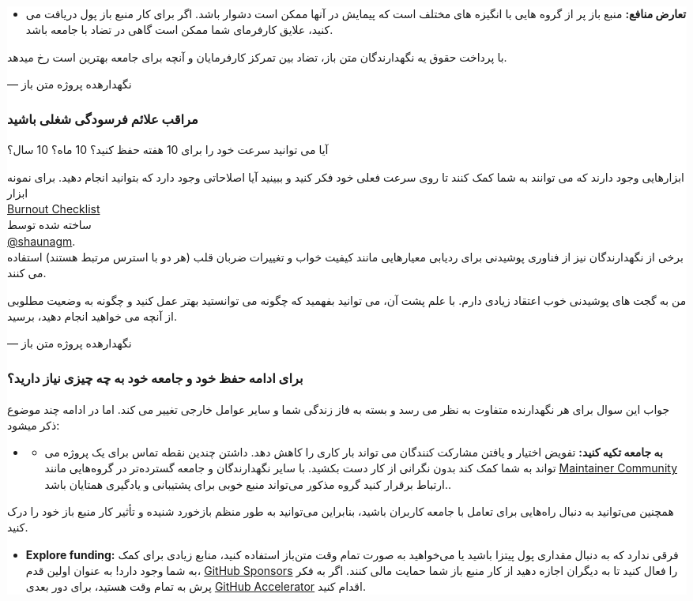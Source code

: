 * **تعارض منافع:**  منبع باز پر از گروه هایی با انگیزه های مختلف است که پیمایش در آنها ممکن است دشوار باشد. اگر برای کار منبع باز پول دریافت می کنید، علایق کارفرمای شما ممکن است گاهی در تضاد با جامعه باشد.

<aside markdown="1" class="pquote">
  با پرداخت حقوق یه نگهدارندگان متن باز، تضاد بین تمرکز کارفرمایان و آنچه برای جامعه بهترین است رخ میدهد.
  <p markdown="1" class="pquote-credit">
— نگهدارهده پروژه متن باز
  </p>
</aside>

### مراقب علائم فرسودگی شغلی باشید

آیا می توانید سرعت خود را برای 10 هفته حفظ کنید؟ 10 ماه؟ 10 سال؟

ابزارهایی وجود دارند که می توانند به شما کمک کنند تا روی سرعت فعلی خود فکر کنید و ببینید آیا اصلاحاتی وجود دارد که بتوانید انجام دهید.
برای نمونه ابزار
\
[Burnout Checklist](https://governingopen.com/resources/signs-of-burnout-checklist.html) 
\
ساخته شده توسط
\
[@shaunagm](https://github.com/shaunagm).
\
برخی از نگهدارندگان نیز از فناوری پوشیدنی برای ردیابی معیارهایی مانند کیفیت خواب و تغییرات ضربان قلب (هر دو با استرس مرتبط هستند) استفاده می کنند.

<aside markdown="1" class="pquote">
من به گجت های پوشیدنی خوب اعتقاد زیادی دارم. با علم پشت آن، می توانید بفهمید که چگونه می توانستید بهتر عمل کنید و چگونه به وضعیت مطلوبی از آنچه می خواهید انجام دهید، برسید.
  <p markdown="1" class="pquote-credit">
— نگهدارهده پروژه متن باز
  </p>
</aside>

### برای ادامه حفظ خود و جامعه خود به چه چیزی نیاز دارید؟

جواب این سوال برای هر نگهدارنده متفاوت به نظر می رسد و بسته به فاز زندگی شما و سایر عوامل خارجی تغییر می کند. اما در ادامه چند موضوع ذکر میشود:

* * **به جامعه تکیه کنید:** تفویض اختیار و یافتن مشارکت کنندگان می تواند بار کاری را کاهش دهد. داشتن چندین نقطه تماس برای یک پروژه می تواند به شما کمک کند بدون نگرانی از کار دست بکشید. با سایر نگهدارندگان و جامعه گسترده‌تر در گروه‌هایی مانند [Maintainer Community](http://maintainers.github.com/) ارتباط برقرار کنید گروه مذکور می‌تواند منبع خوبی برای پشتیبانی و یادگیری همتایان باشد..

همچنین می‌توانید به دنبال راه‌هایی برای تعامل با جامعه کاربران باشید، بنابراین می‌توانید به طور منظم بازخورد شنیده و تأثیر کار منبع باز خود را درک کنید.

* **Explore funding:** فرقی ندارد که به دنبال مقداری پول پیتزا باشید یا می‌خواهید به صورت تمام وقت متن‌باز استفاده کنید، منابع زیادی برای کمک به شما وجود دارد! به عنوان اولین قدم، [GitHub Sponsors](https://github.com/sponsors) را فعال کنید تا به دیگران اجازه دهید از کار منبع باز شما حمایت مالی کنند. اگر به فکر پرش به تمام وقت هستید، برای دور بعدی [GitHub Accelerator](http://accelerator.github.com/) اقدام کنید.
